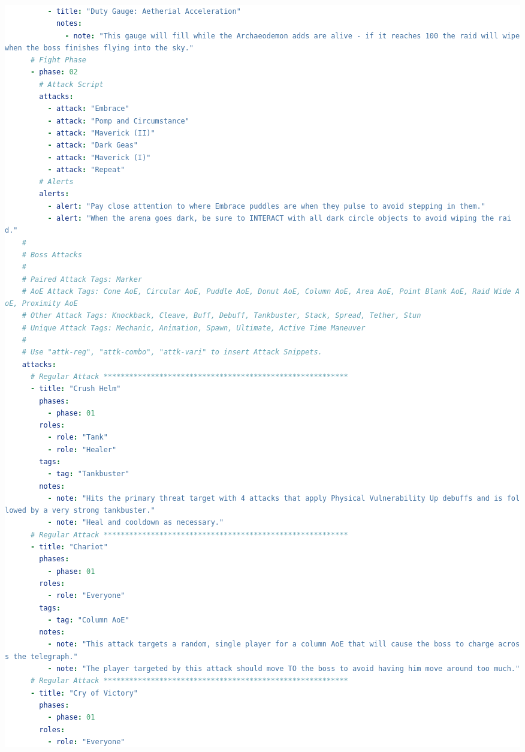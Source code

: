 ```yaml
          - title: "Duty Gauge: Aetherial Acceleration"
            notes:
              - note: "This gauge will fill while the Archaeodemon adds are alive - if it reaches 100 the raid will wipe when the boss finishes flying into the sky."
      # Fight Phase
      - phase: 02
        # Attack Script
        attacks:
          - attack: "Embrace"
          - attack: "Pomp and Circumstance"
          - attack: "Maverick (II)"
          - attack: "Dark Geas"
          - attack: "Maverick (I)"
          - attack: "Repeat"
        # Alerts
        alerts:
          - alert: "Pay close attention to where Embrace puddles are when they pulse to avoid stepping in them."
          - alert: "When the arena goes dark, be sure to INTERACT with all dark circle objects to avoid wiping the raid."
    #
    # Boss Attacks
    #
    # Paired Attack Tags: Marker
    # AoE Attack Tags: Cone AoE, Circular AoE, Puddle AoE, Donut AoE, Column AoE, Area AoE, Point Blank AoE, Raid Wide AoE, Proximity AoE
    # Other Attack Tags: Knockback, Cleave, Buff, Debuff, Tankbuster, Stack, Spread, Tether, Stun
    # Unique Attack Tags: Mechanic, Animation, Spawn, Ultimate, Active Time Maneuver
    #
    # Use "attk-reg", "attk-combo", "attk-vari" to insert Attack Snippets.
    attacks:
      # Regular Attack *********************************************************
      - title: "Crush Helm"
        phases:
          - phase: 01
        roles:
          - role: "Tank"
          - role: "Healer"
        tags:
          - tag: "Tankbuster"
        notes:
          - note: "Hits the primary threat target with 4 attacks that apply Physical Vulnerability Up debuffs and is followed by a very strong tankbuster."
          - note: "Heal and cooldown as necessary."
      # Regular Attack *********************************************************
      - title: "Chariot"
        phases:
          - phase: 01
        roles:
          - role: "Everyone"
        tags:
          - tag: "Column AoE"
        notes:
          - note: "This attack targets a random, single player for a column AoE that will cause the boss to charge across the telegraph."
          - note: "The player targeted by this attack should move TO the boss to avoid having him move around too much."
      # Regular Attack *********************************************************
      - title: "Cry of Victory"
        phases:
          - phase: 01
        roles:
          - role: "Everyone"
```